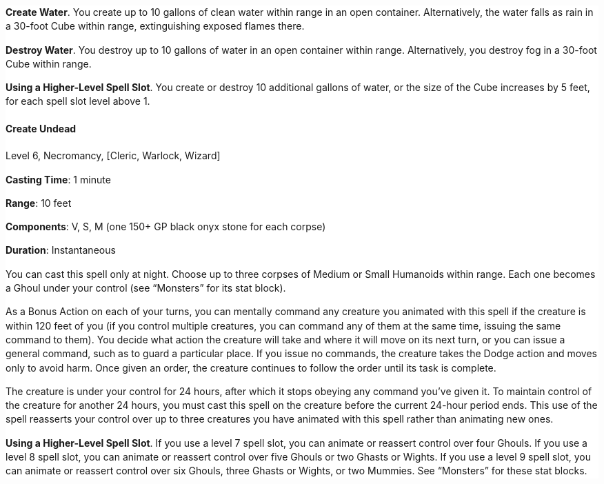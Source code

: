 **Create Water**. You create up to 10 gallons of clean water within range in an open container. Alternatively, the water
falls as rain in a 30-foot Cube within range, extinguishing exposed flames there.

**Destroy Water**. You destroy up to 10 gallons of water in an open container within range. Alternatively, you destroy
fog in a 30-foot Cube within range.

**Using a Higher-Level Spell Slot**. You create or destroy 10 additional gallons of water, or the size of the Cube
increases by 5 feet, for each spell slot level above 1.

#### Create Undead

Level 6, Necromancy, [Cleric, Warlock, Wizard]

**Casting Time**: 1 minute

**Range**: 10 feet

**Components**: V, S, M (one 150+ GP black onyx stone for each corpse)

**Duration**: Instantaneous

You can cast this spell only at night. Choose up to three corpses of Medium or Small Humanoids within range. Each one
becomes a Ghoul under your control (see “Monsters” for its stat block).

As a Bonus Action on each of your turns, you can mentally command any creature you animated with this spell if the
creature is within 120 feet of you (if you control multiple creatures, you can command any of them at the same time,
issuing the same command to them). You decide what action the creature will take and where it will move on its next
turn, or you can issue a general command, such as to guard a particular place. If you issue no commands, the creature
takes the Dodge action and moves only to avoid harm. Once given an order, the creature continues to follow the order
until its task is complete.

The creature is under your control for 24 hours, after which it stops obeying any command you’ve given it. To maintain
control of the creature for another 24 hours, you must cast this spell on the creature before the current 24-hour period
ends. This use of the spell reasserts your control over up to three creatures you have animated with this spell rather
than animating new ones.

**Using a Higher-Level Spell Slot**. If you use a level 7 spell slot, you can animate or reassert control over four
Ghouls. If you use a level 8 spell slot, you can animate or reassert control over five Ghouls or two Ghasts or Wights.
If you use a level 9 spell slot, you can animate or reassert control over six Ghouls, three Ghasts or Wights, or two
Mummies. See “Monsters” for these stat blocks.
